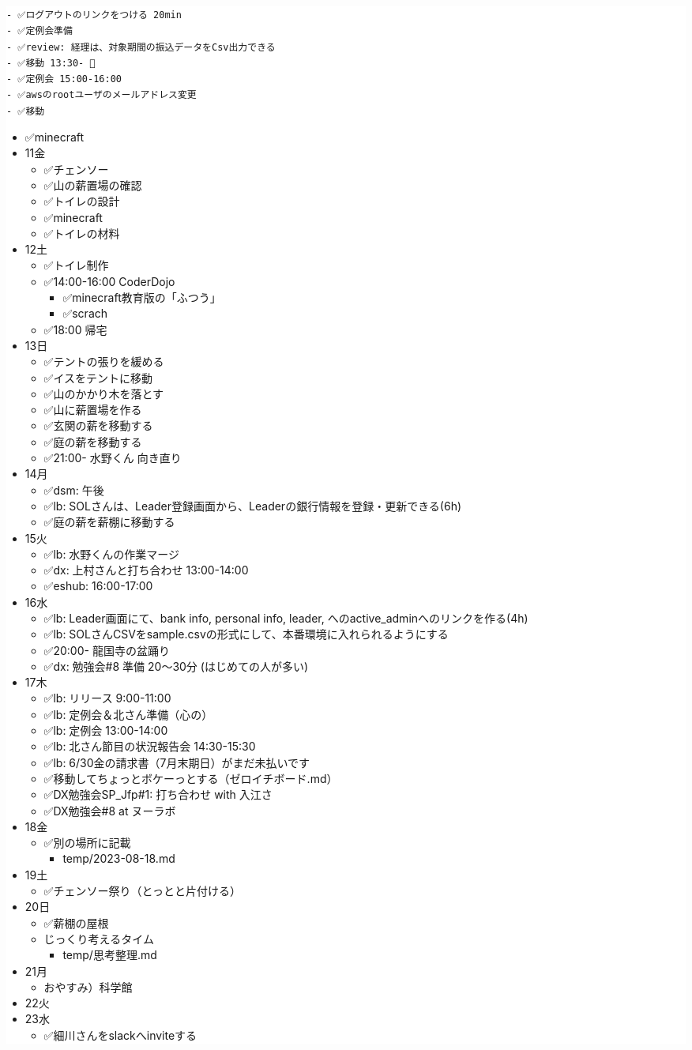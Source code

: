    - ✅ログアウトのリンクをつける 20min
    - ✅定例会準備
    - ✅review: 経理は、対象期間の振込データをCsv出力できる
    - ✅移動 13:30- 🚃
    - ✅定例会 15:00-16:00
    - ✅awsのrootユーザのメールアドレス変更
    - ✅移動
  - ✅minecraft
- 11金
  - ✅チェンソー
  - ✅山の薪置場の確認
  - ✅トイレの設計
  - ✅minecraft
  - ✅トイレの材料
- 12土
  - ✅トイレ制作
  - ✅14:00-16:00 CoderDojo
    - ✅minecraft教育版の「ふつう」
    - ✅scrach
  - ✅18:00 帰宅
- 13日
  - ✅テントの張りを緩める
  - ✅イスをテントに移動
  - ✅山のかかり木を落とす
  - ✅山に薪置場を作る
  - ✅玄関の薪を移動する
  - ✅庭の薪を移動する
  - ✅21:00- 水野くん 向き直り
- 14月
  - ✅dsm: 午後
  - ✅lb: SOLさんは、Leader登録画面から、Leaderの銀行情報を登録・更新できる(6h)
  - ✅庭の薪を薪棚に移動する
- 15火
  - ✅lb: 水野くんの作業マージ
  - ✅dx: 上村さんと打ち合わせ 13:00-14:00
  - ✅eshub: 16:00-17:00
- 16水
  - ✅lb: Leader画面にて、bank info, personal info, leader, へのactive_adminへのリンクを作る(4h)
  - ✅lb: SOLさんCSVをsample.csvの形式にして、本番環境に入れられるようにする
  - ✅20:00- 龍国寺の盆踊り
  - ✅dx: 勉強会#8 準備 20〜30分 (はじめての人が多い)
- 17木
  - ✅lb: リリース 9:00-11:00
  - ✅lb: 定例会＆北さん準備（心の）
  - ✅lb: 定例会 13:00-14:00
  - ✅lb: 北さん節目の状況報告会 14:30-15:30
  - ✅lb: 6/30金の請求書（7月末期日）がまだ未払いです
  - ✅移動してちょっとボケーっとする（ゼロイチボード.md）
  - ✅DX勉強会SP_Jfp#1: 打ち合わせ with 入江さ
  - ✅DX勉強会#8 at ヌーラボ
- 18金
  - ✅別の場所に記載
    - temp/2023-08-18.md
- 19土
  - ✅チェンソー祭り（とっとと片付ける）
- 20日
  - ✅薪棚の屋根
  - じっくり考えるタイム
    - temp/思考整理.md
- 21月
  - おやすみ）科学館
- 22火
- 23水
  - ✅細川さんをslackへinviteする